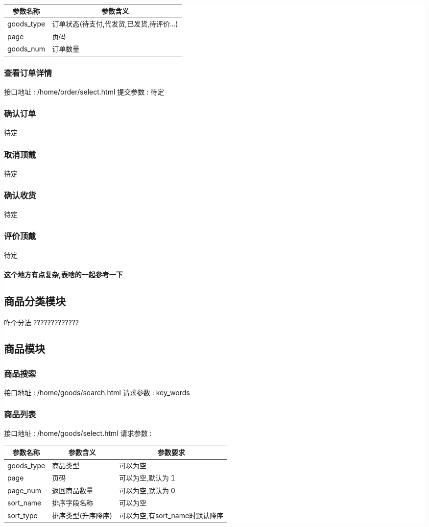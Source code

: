 |参数名称|参数含义|
|---------|---------|
| goods_type | 订单状态(待支付,代发货,已发货,待评价...) | 
| page | 页码 |
| goods_num | 订单数量 |

### 查看订单详情
接口地址 : /home/order/select.html
提交参数 : 待定

### 确认订单
待定

### 取消顶戴
待定

### 确认收货
待定

### 评价顶戴
待定

#### 这个地方有点复杂,表啥的一起参考一下

## 商品分类模块
咋个分法 ?????????????

## 商品模块
### 商品搜索
接口地址 : /home/goods/search.html
请求参数 : key_words

### 商品列表
接口地址 : /home/goods/select.html
请求参数 :

| 参数名称 | 参数含义 | 参数要求 |
|----------|------------|----------|
| goods_type | 商品类型 | 可以为空 |
| page | 页码 | 可以为空,默认为 1 |
|page_num | 返回商品数量 | 可以为空,默认为 0|
| sort_name | 排序字段名称 | 可以为空 |
| sort_type | 排序类型(升序降序) | 可以为空,有sort_name时默认降序 |
